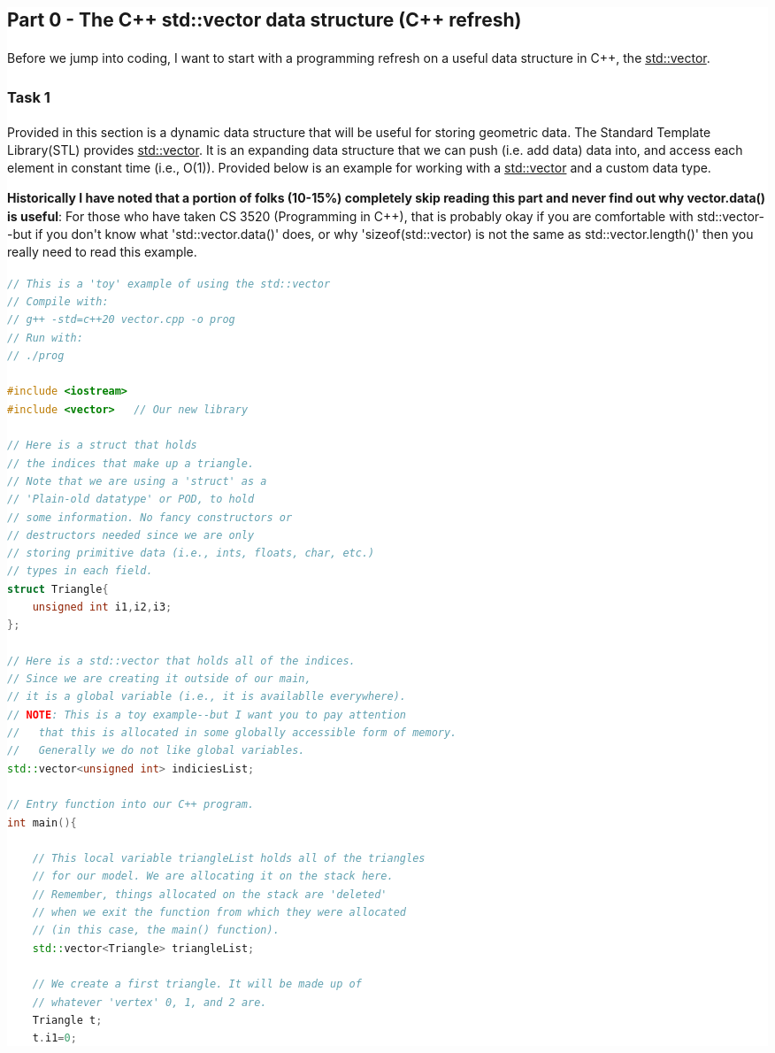 ## Part 0 - The C++ std::vector data structure (C++ refresh)

Before we jump into coding, I want to start with a programming refresh on a useful data structure in C++, the [std::vector](https://en.cppreference.com/w/cpp/container/vector).

### Task 1

Provided in this section is a dynamic data structure that will be useful for storing geometric data. The Standard Template Library(STL) provides [std::vector](http://www.cplusplus.com/reference/vector/vector/). It is an expanding data structure that we can push (i.e. add data) data into, and access each element in constant time (i.e., O(1)). Provided below is an example for working with a [std::vector](http://www.cplusplus.com/reference/vector/vector/) and a custom data type.

**Historically I have noted that a portion of folks (10-15%) completely skip reading this part and never find out why vector.data() is useful**: For those who have taken CS 3520 (Programming in C++), that is probably okay if you are comfortable with std::vector--but if you don't know what 'std::vector.data()' does, or why 'sizeof(std::vector) is not the same as std::vector.length()' then you really need to read this example. 

```cpp
// This is a 'toy' example of using the std::vector
// Compile with:
// g++ -std=c++20 vector.cpp -o prog
// Run with:
// ./prog

#include <iostream>
#include <vector>	// Our new library

// Here is a struct that holds
// the indices that make up a triangle.
// Note that we are using a 'struct' as a 
// 'Plain-old datatype' or POD, to hold
// some information. No fancy constructors or
// destructors needed since we are only 
// storing primitive data (i.e., ints, floats, char, etc.)
// types in each field.
struct Triangle{
    unsigned int i1,i2,i3;
};

// Here is a std::vector that holds all of the indices.
// Since we are creating it outside of our main,
// it is a global variable (i.e., it is availablle everywhere).
// NOTE: This is a toy example--but I want you to pay attention
// 	 that this is allocated in some globally accessible form of memory.
// 	 Generally we do not like global variables.
std::vector<unsigned int> indiciesList;

// Entry function into our C++ program.
int main(){

    // This local variable triangleList holds all of the triangles
    // for our model. We are allocating it on the stack here.
    // Remember, things allocated on the stack are 'deleted' 
    // when we exit the function from which they were allocated
    // (in this case, the main() function).
    std::vector<Triangle> triangleList;

    // We create a first triangle. It will be made up of
    // whatever 'vertex' 0, 1, and 2 are. 
    Triangle t;
    t.i1=0;
```